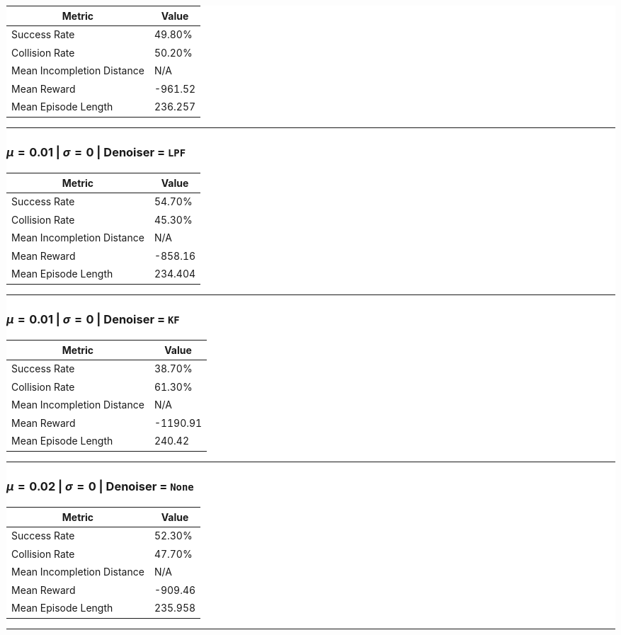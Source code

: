 | Metric                     | Value   |
|----------------------------|---------|
| Success Rate               | 49.80%  |
| Collision Rate             | 50.20%  |
| Mean Incompletion Distance | N/A     |
| Mean Reward                | -961.52 |
| Mean Episode Length        | 236.257 |
---

### $\mu = 0.01$ | $\sigma = 0$ | Denoiser = `LPF`

| Metric                     | Value   |
|----------------------------|---------|
| Success Rate               | 54.70%  |
| Collision Rate             | 45.30%  |
| Mean Incompletion Distance | N/A     |
| Mean Reward                | -858.16 |
| Mean Episode Length        | 234.404 |
---

### $\mu = 0.01$ | $\sigma = 0$ | Denoiser = `KF`

| Metric                     | Value    |
|----------------------------|----------|
| Success Rate               | 38.70%   |
| Collision Rate             | 61.30%   |
| Mean Incompletion Distance | N/A      |
| Mean Reward                | -1190.91 |
| Mean Episode Length        | 240.42   |
---

### $\mu = 0.02$ | $\sigma = 0$ | Denoiser = `None`

| Metric                     | Value   |
|----------------------------|---------|
| Success Rate               | 52.30%  |
| Collision Rate             | 47.70%  |
| Mean Incompletion Distance | N/A     |
| Mean Reward                | -909.46 |
| Mean Episode Length        | 235.958 |
---
